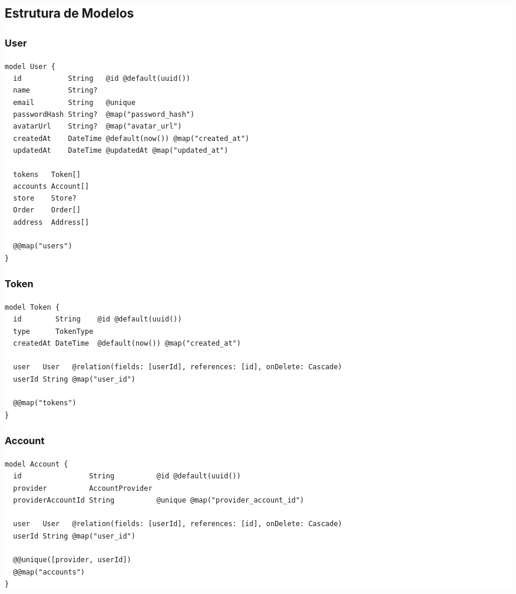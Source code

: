 ## Estrutura de Modelos

### User
```prisma
model User {
  id           String   @id @default(uuid())
  name         String?
  email        String   @unique
  passwordHash String?  @map("password_hash")
  avatarUrl    String?  @map("avatar_url")
  createdAt    DateTime @default(now()) @map("created_at")
  updatedAt    DateTime @updatedAt @map("updated_at")

  tokens   Token[]
  accounts Account[]
  store    Store?
  Order    Order[]
  address  Address[]

  @@map("users")
}
```

### Token
```prisma
model Token {
  id        String    @id @default(uuid())
  type      TokenType
  createdAt DateTime  @default(now()) @map("created_at")

  user   User   @relation(fields: [userId], references: [id], onDelete: Cascade)
  userId String @map("user_id")

  @@map("tokens")
}
```

### Account
```prisma
model Account {
  id                String          @id @default(uuid())
  provider          AccountProvider
  providerAccountId String          @unique @map("provider_account_id")

  user   User   @relation(fields: [userId], references: [id], onDelete: Cascade)
  userId String @map("user_id")

  @@unique([provider, userId])
  @@map("accounts")
}
```
